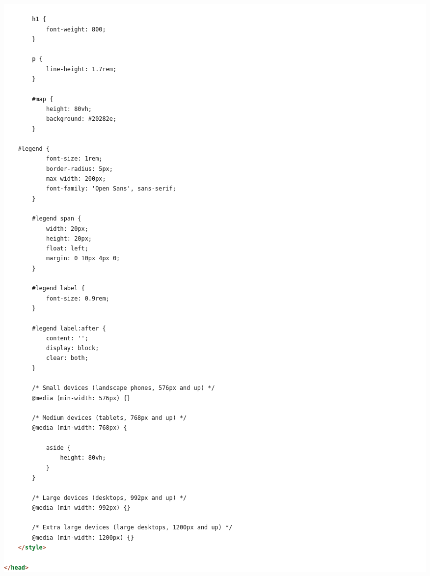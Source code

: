```html

        h1 {
            font-weight: 800;
        }

        p {
            line-height: 1.7rem;
        }

        #map {
            height: 80vh;
            background: #20282e;
        }

    #legend {
            font-size: 1rem;
            border-radius: 5px;
            max-width: 200px;
            font-family: 'Open Sans', sans-serif;
        }

        #legend span {
            width: 20px;
            height: 20px;
            float: left;
            margin: 0 10px 4px 0;
        }

        #legend label {
            font-size: 0.9rem;
        }

        #legend label:after {
            content: '';
            display: block;
            clear: both;
        }

        /* Small devices (landscape phones, 576px and up) */
        @media (min-width: 576px) {}

        /* Medium devices (tablets, 768px and up) */
        @media (min-width: 768px) {

            aside {
                height: 80vh;
            }
        }

        /* Large devices (desktops, 992px and up) */
        @media (min-width: 992px) {}

        /* Extra large devices (large desktops, 1200px and up) */
        @media (min-width: 1200px) {}
    </style>

</head>
```
